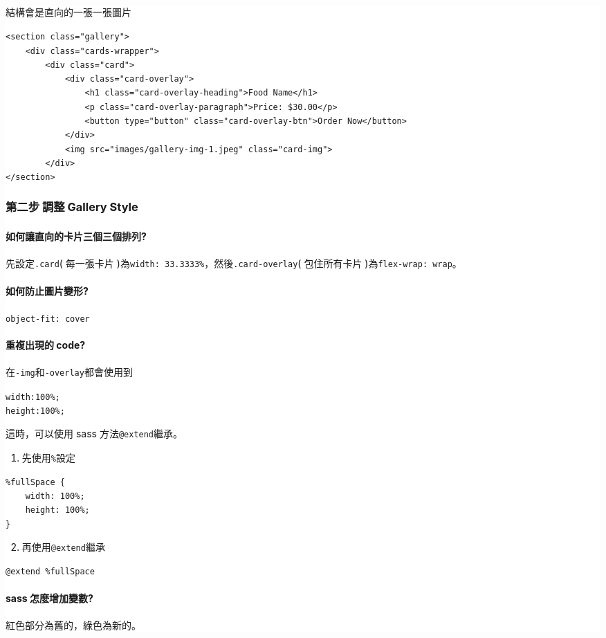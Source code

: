 結構會是直向的一張一張圖片

```html=
<section class="gallery">
    <div class="cards-wrapper">
        <div class="card">
            <div class="card-overlay">
                <h1 class="card-overlay-heading">Food Name</h1>
                <p class="card-overlay-paragraph">Price: $30.00</p>
                <button type="button" class="card-overlay-btn">Order Now</button>
            </div>
            <img src="images/gallery-img-1.jpeg" class="card-img">
        </div>
</section>
```

### 第二步 調整 Gallery Style

#### 如何讓直向的卡片三個三個排列?

先設定`.card`( 每一張卡片 )為`width: 33.3333%`，然後`.card-overlay`( 包住所有卡片 )為`flex-wrap: wrap`。

#### 如何防止圖片變形?

```scss=
object-fit: cover
```

#### 重複出現的 code?

在`-img`和`-overlay`都會使用到

```scss=
width:100%;
height:100%;
```

這時，可以使用 sass 方法`@extend`繼承。

1. 先使用`%`設定

```scss=
%fullSpace {
    width: 100%;
    height: 100%;
}
```

2. 再使用`@extend`繼承

```scss=
@extend %fullSpace
```

#### sass 怎麼增加變數?

紅色部分為舊的，綠色為新的。
